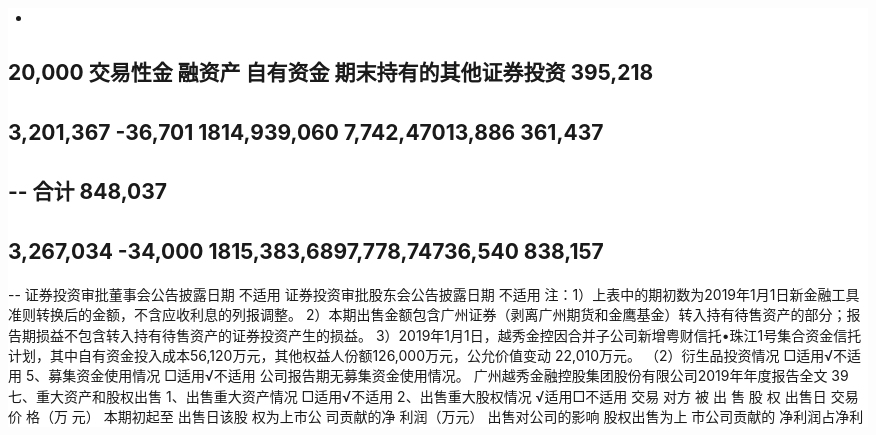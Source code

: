 -
20,000
交易性金
融资产
自有资金
期末持有的其他证券投资
395,218
--
3,201,367
-36,701
1814,939,060
7,742,47013,886
361,437
--
--
合计
848,037
--
3,267,034
-34,000
1815,383,6897,778,74736,540
838,157
--
--
证券投资审批董事会公告披露日期
不适用
证券投资审批股东会公告披露日期
不适用
注：1）上表中的期初数为2019年1月1日新金融工具准则转换后的金额，不含应收利息的列报调整。
2）本期出售金额包含广州证券（剥离广州期货和金鹰基金）转入持有待售资产的部分；报告期损益不包含转入持有待售资产的证券投资产生的损益。
3）2019年1月1日，越秀金控因合并子公司新增粤财信托•珠江1号集合资金信托计划，其中自有资金投入成本56,120万元，其他权益人份额126,000万元，公允价值变动
22,010万元。
（2）衍生品投资情况
□适用√不适用
5、募集资金使用情况
□适用√不适用
公司报告期无募集资金使用情况。
广州越秀金融控股集团股份有限公司2019年年度报告全文
39
七、重大资产和股权出售
1、出售重大资产情况
□适用√不适用
2、出售重大股权情况
√适用□不适用
交易
对方
被
出
售
股
权
出售日
交易价
格（万
元）
本期初起至
出售日该股
权为上市公
司贡献的净
利润（万元）
出售对公司的影响
股权出售为上
市公司贡献的
净利润占净利